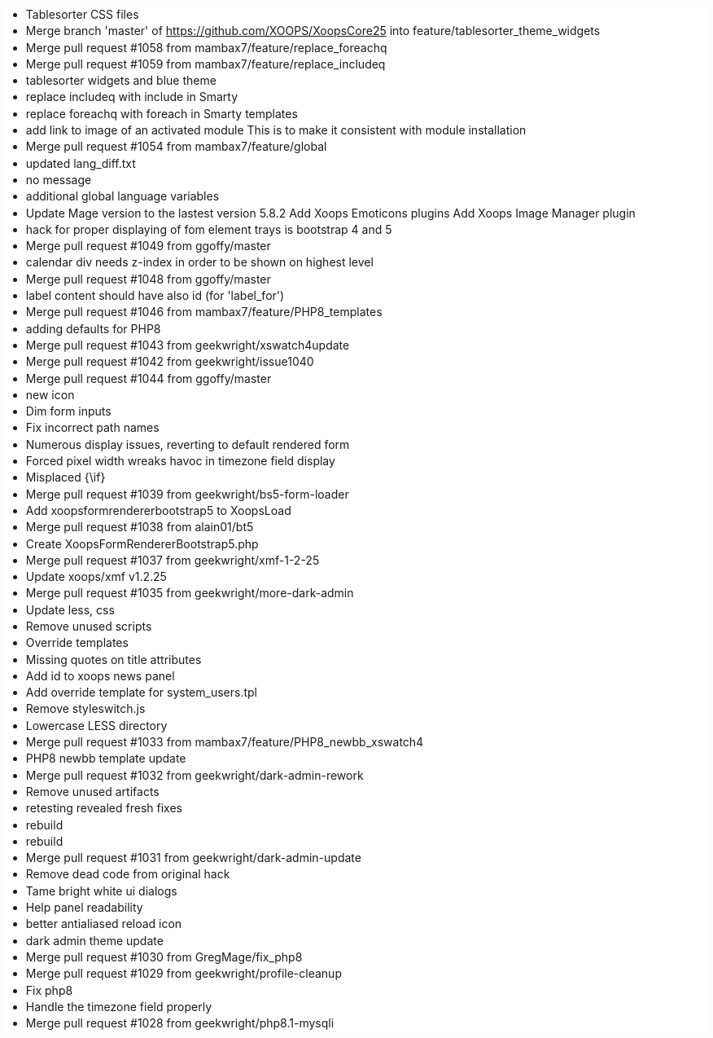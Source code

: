   * Tablesorter CSS files
  * Merge branch 'master' of https://github.com/XOOPS/XoopsCore25 into feature/tablesorter_theme_widgets
  * Merge pull request #1058 from mambax7/feature/replace_foreachq
  * Merge pull request #1059 from mambax7/feature/replace_includeq
  * tablesorter widgets and blue theme
  * replace includeq with include in Smarty
  * replace foreachq with foreach in Smarty templates
  * add link to image of an activated module This is to make it consistent with module installation
  * Merge pull request #1054 from mambax7/feature/global
  * updated lang_diff.txt
  * no message
  * additional global language variables
  * Update Mage version to the lastest version 5.8.2 Add Xoops Emoticons plugins Add Xoops Image Manager plugin
  * hack for proper displaying of fom element trays is bootstrap 4 and 5
  * Merge pull request #1049 from ggoffy/master
  * calendar div needs z-index in order to be shown on highest level
  * Merge pull request #1048 from ggoffy/master
  * label content should have also id (for 'label_for')
  * Merge pull request #1046 from mambax7/feature/PHP8_templates
  * adding defaults for PHP8
  * Merge pull request #1043 from geekwright/xswatch4update
  * Merge pull request #1042 from geekwright/issue1040
  * Merge pull request #1044 from ggoffy/master
  * new icon
  * Dim form inputs
  * Fix incorrect path names
  * Numerous display issues, reverting to default rendered form
  * Forced pixel width wreaks havoc in timezone field display
  * Misplaced {\if}
  * Merge pull request #1039 from geekwright/bs5-form-loader
  * Add xoopsformrendererbootstrap5 to XoopsLoad
  * Merge pull request #1038 from alain01/bt5
  * Create XoopsFormRendererBootstrap5.php
  * Merge pull request #1037 from geekwright/xmf-1-2-25
  * Update xoops/xmf v1.2.25
  * Merge pull request #1035 from geekwright/more-dark-admin
  * Update less, css
  * Remove unused scripts
  * Override templates
  * Missing quotes on title attributes
  * Add id to xoops news panel
  * Add override template for system_users.tpl
  * Remove styleswitch.js
  * Lowercase LESS directory
  * Merge pull request #1033 from mambax7/feature/PHP8_newbb_xswatch4
  * PHP8 newbb template update
  * Merge pull request #1032 from geekwright/dark-admin-rework
  * Remove unused artifacts
  * retesting revealed fresh fixes
  * rebuild
  * rebuild
  * Merge pull request #1031 from geekwright/dark-admin-update
  * Remove dead code from original hack
  * Tame bright white ui dialogs
  * Help panel readability
  * better antialiased reload icon
  * dark admin theme update
  * Merge pull request #1030 from GregMage/fix_php8
  * Merge pull request #1029 from geekwright/profile-cleanup
  * Fix php8
  * Handle the timezone field properly
  * Merge pull request #1028 from geekwright/php8.1-mysqli